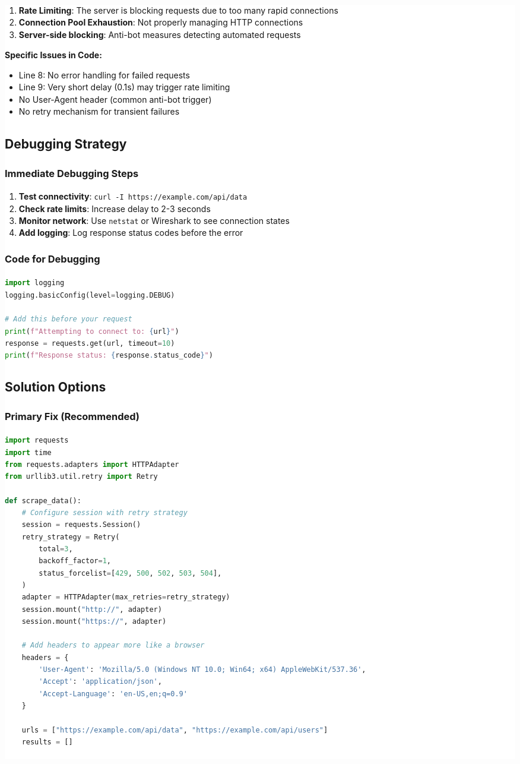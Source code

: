 1. **Rate Limiting**: The server is blocking requests due to too many rapid connections
2. **Connection Pool Exhaustion**: Not properly managing HTTP connections
3. **Server-side blocking**: Anti-bot measures detecting automated requests

**Specific Issues in Code:**

- Line 8: No error handling for failed requests
- Line 9: Very short delay (0.1s) may trigger rate limiting
- No User-Agent header (common anti-bot trigger)
- No retry mechanism for transient failures

## Debugging Strategy

### Immediate Debugging Steps

1. **Test connectivity**: `curl -I https://example.com/api/data`
2. **Check rate limits**: Increase delay to 2-3 seconds
3. **Monitor network**: Use `netstat` or Wireshark to see connection states
4. **Add logging**: Log response status codes before the error

### Code for Debugging

```python
import logging
logging.basicConfig(level=logging.DEBUG)

# Add this before your request
print(f"Attempting to connect to: {url}")
response = requests.get(url, timeout=10)
print(f"Response status: {response.status_code}")
```

## Solution Options

### Primary Fix (Recommended)

```python
import requests
import time
from requests.adapters import HTTPAdapter
from urllib3.util.retry import Retry

def scrape_data():
    # Configure session with retry strategy
    session = requests.Session()
    retry_strategy = Retry(
        total=3,
        backoff_factor=1,
        status_forcelist=[429, 500, 502, 503, 504],
    )
    adapter = HTTPAdapter(max_retries=retry_strategy)
    session.mount("http://", adapter)
    session.mount("https://", adapter)
    
    # Add headers to appear more like a browser
    headers = {
        'User-Agent': 'Mozilla/5.0 (Windows NT 10.0; Win64; x64) AppleWebKit/537.36',
        'Accept': 'application/json',
        'Accept-Language': 'en-US,en;q=0.9'
    }
    
    urls = ["https://example.com/api/data", "https://example.com/api/users"]
    results = []
    
```